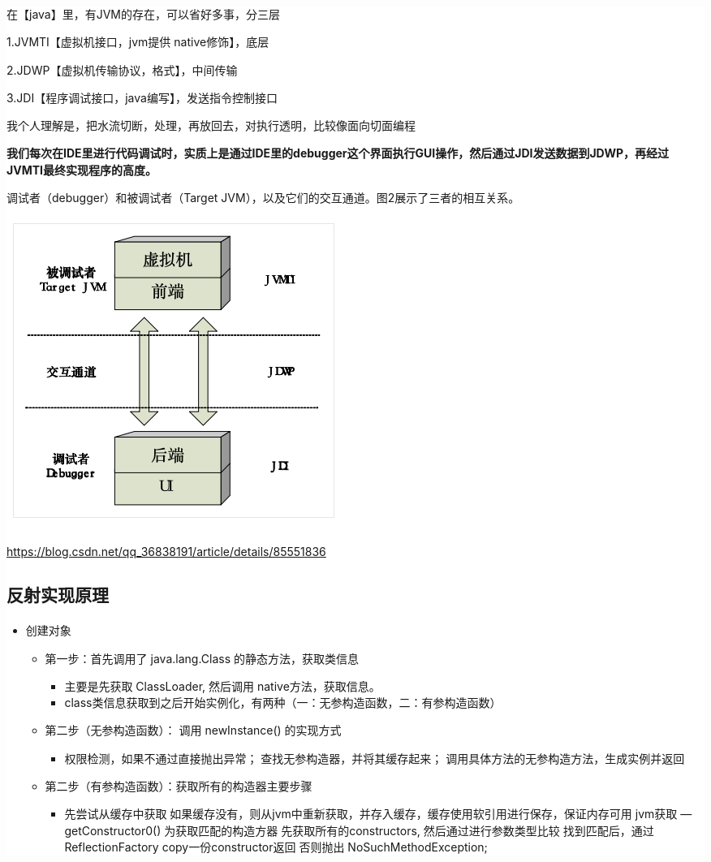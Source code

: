 在【java】里，有JVM的存在，可以省好多事，分三层

1.JVMTI【虚拟机接口，jvm提供 native修饰】，底层

2.JDWP【虚拟机传输协议，格式】，中间传输

3.JDI【程序调试接口，java编写】，发送指令控制接口

我个人理解是，把水流切断，处理，再放回去，对执行透明，比较像面向切面编程

**我们每次在IDE里进行代码调试时，实质上是通过IDE里的debugger这个界面执行GUI操作，然后通过JDI发送数据到JDWP，再经过JVMTI最终实现程序的高度。**

调试者（debugger）和被调试者（Target JVM），以及它们的交互通道。图2展示了三者的相互关系。

![image-20220826105333578](杂七杂八.assets/image-20220826105333578-166148241495623.png)



https://blog.csdn.net/qq_36838191/article/details/85551836

## 反射实现原理

- 创建对象 

  - 第一步：首先调用了 java.lang.Class 的静态方法，获取类信息
    - 主要是先获取 ClassLoader, 然后调用 native方法，获取信息。
    - class类信息获取到之后开始实例化，有两种（一：无参构造函数，二：有参构造函数）

  - 第二步（无参构造函数）： 调用 newInstance() 的实现方式
    - 权限检测，如果不通过直接抛出异常；
      查找无参构造器，并将其缓存起来；
      调用具体方法的无参构造方法，生成实例并返回
  - 第二步（有参构造函数）：获取所有的构造器主要步骤
    - 先尝试从缓存中获取
      如果缓存没有，则从jvm中重新获取，并存入缓存，缓存使用软引用进行保存，保证内存可用
      jvm获取 — getConstructor0() 为获取匹配的构造方器
      先获取所有的constructors, 然后通过进行参数类型比较
      找到匹配后，通过 ReflectionFactory copy一份constructor返回
      否则抛出 NoSuchMethodException;
